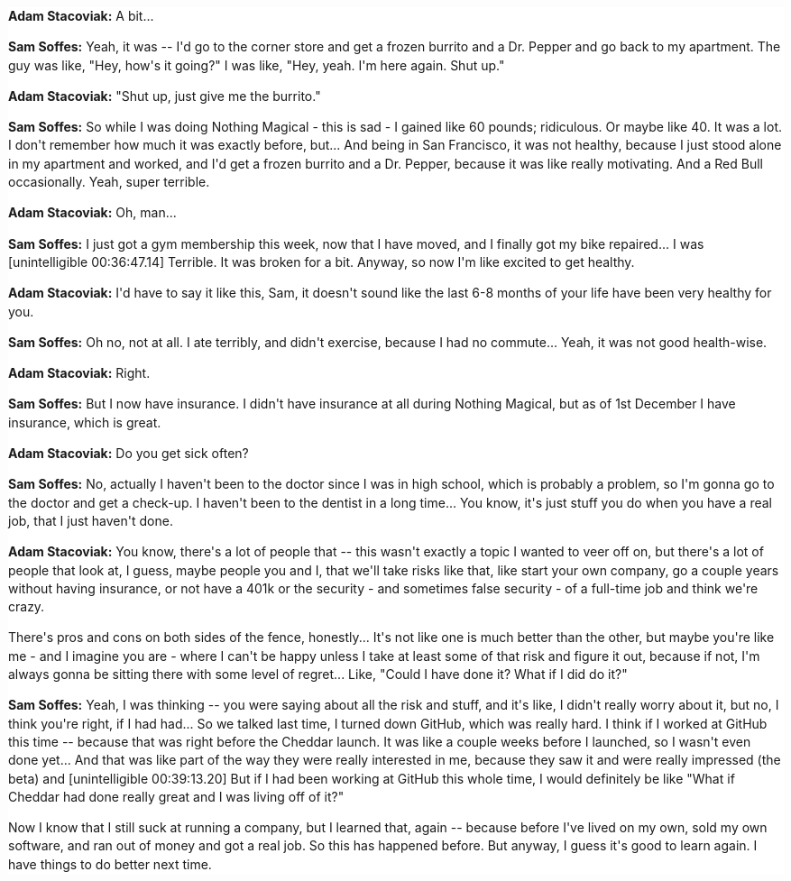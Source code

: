 **Adam Stacoviak:** A bit...

**Sam Soffes:** Yeah, it was -- I'd go to the corner store and get a frozen burrito and a Dr. Pepper and go back to my apartment. The guy was like, "Hey, how's it going?" I was like, "Hey, yeah. I'm here again. Shut up."

**Adam Stacoviak:** "Shut up, just give me the burrito."

**Sam Soffes:** So while I was doing Nothing Magical - this is sad - I gained like 60 pounds; ridiculous. Or maybe like 40. It was a lot. I don't remember how much it was exactly before, but... And being in San Francisco, it was not healthy, because I just stood alone in my apartment and worked, and I'd get a frozen burrito and a Dr. Pepper, because it was like really motivating. And a Red Bull occasionally. Yeah, super terrible.

**Adam Stacoviak:** Oh, man...

**Sam Soffes:** I just got a gym membership this week, now that I have moved, and I finally got my bike repaired... I was \[unintelligible 00:36:47.14\] Terrible. It was broken for a bit. Anyway, so now I'm like excited to get healthy.

**Adam Stacoviak:** I'd have to say it like this, Sam, it doesn't sound like the last 6-8 months of your life have been very healthy for you.

**Sam Soffes:** Oh no, not at all. I ate terribly, and didn't exercise, because I had no commute... Yeah, it was not good health-wise.

**Adam Stacoviak:** Right.

**Sam Soffes:** But I now have insurance. I didn't have insurance at all during Nothing Magical, but as of 1st December I have insurance, which is great.

**Adam Stacoviak:** Do you get sick often?

**Sam Soffes:** No, actually I haven't been to the doctor since I was in high school, which is probably a problem, so I'm gonna go to the doctor and get a check-up. I haven't been to the dentist in a long time... You know, it's just stuff you do when you have a real job, that I just haven't done.

**Adam Stacoviak:** You know, there's a lot of people that -- this wasn't exactly a topic I wanted to veer off on, but there's a lot of people that look at, I guess, maybe people you and I, that we'll take risks like that, like start your own company, go a couple years without having insurance, or not have a 401k or the security - and sometimes false security - of a full-time job and think we're crazy.

There's pros and cons on both sides of the fence, honestly... It's not like one is much better than the other, but maybe you're like me - and I imagine you are - where I can't be happy unless I take at least some of that risk and figure it out, because if not, I'm always gonna be sitting there with some level of regret... Like, "Could I have done it? What if I did do it?"

**Sam Soffes:** Yeah, I was thinking -- you were saying about all the risk and stuff, and it's like, I didn't really worry about it, but no, I think you're right, if I had had... So we talked last time, I turned down GitHub, which was really hard. I think if I worked at GitHub this time -- because that was right before the Cheddar launch. It was like a couple weeks before I launched, so I wasn't even done yet... And that was like part of the way they were really interested in me, because they saw it and were really impressed (the beta) and \[unintelligible 00:39:13.20\] But if I had been working at GitHub this whole time, I would definitely be like "What if Cheddar had done really great and I was living off of it?"

Now I know that I still suck at running a company, but I learned that, again -- because before I've lived on my own, sold my own software, and ran out of money and got a real job. So this has happened before. But anyway, I guess it's good to learn again. I have things to do better next time.

